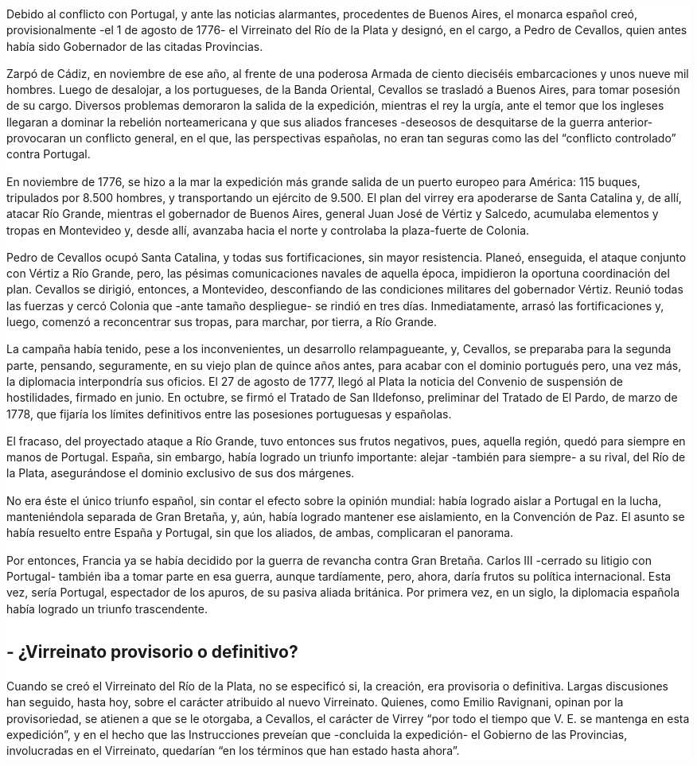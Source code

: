 Debido al conflicto con Portugal, y ante las noticias alarmantes, procedentes de Buenos Aires, el monarca español creó, provisionalmente -el 1 de agosto de 1776- el Virreinato del Río de la Plata y designó, en el cargo, a Pedro de Cevallos, quien antes había sido Gobernador de las citadas Provincias.

Zarpó de Cádiz, en noviembre de ese año, al frente de una poderosa Armada de ciento dieciséis embarcaciones y unos nueve mil hombres. Luego de desalojar, a los portugueses, de la Banda Oriental, Cevallos se trasladó a Buenos Aires, para tomar posesión de su cargo. Diversos problemas demoraron la salida de la expedición, mientras el rey la urgía, ante el temor que los ingleses llegaran a dominar la rebelión norteamericana y que sus aliados franceses -deseosos de desquitarse de la guerra anterior- provocaran un conflicto general, en el que, las perspectivas españolas, no eran tan seguras como las del “conflicto controlado” contra Portugal.

En noviembre de 1776, se hizo a la mar la expedición más grande salida de un puerto europeo para América: 115 buques, tripulados por 8.500 hombres, y transportando un ejército de 9.500. El plan del virrey era apoderarse de Santa Catalina y, de allí, atacar Río Grande, mientras el gobernador de Buenos Aires, general Juan José de Vértiz y Salcedo, acumulaba elementos y tropas en Montevideo y, desde allí, avanzaba hacia el norte y controlaba la plaza-fuerte de Colonia.

Pedro de Cevallos ocupó Santa Catalina, y todas sus fortificaciones, sin mayor resistencia. Planeó, enseguida, el ataque conjunto con Vértiz a Río Grande, pero, las pésimas comunicaciones navales de aquella época, impidieron la oportuna coordinación del plan. Cevallos se dirigió, entonces, a Montevideo, desconfiando de las condiciones militares del gobernador Vértiz. Reunió todas las fuerzas y cercó Colonia que -ante tamaño despliegue- se rindió en tres días. Inmediatamente, arrasó las fortificaciones y, luego, comenzó a reconcentrar sus tropas, para marchar, por tierra, a Río Grande.

La campaña había tenido, pese a los inconvenientes, un desarrollo relampagueante, y, Cevallos, se preparaba para la segunda parte, pensando, seguramente, en su viejo plan de quince años antes, para acabar con el dominio portugués pero, una vez más, la diplomacia interpondría sus oficios. El 27 de agosto de 1777, llegó al Plata la noticia del Convenio de suspensión de hostilidades, firmado en junio. En octubre, se firmó el Tratado de San Ildefonso, preliminar del Tratado de El Pardo, de marzo de 1778, que fijaría los límites definitivos entre las posesiones portuguesas y españolas.

El fracaso, del proyectado ataque a Río Grande, tuvo entonces sus frutos negativos, pues, aquella región, quedó para siempre en manos de Portugal. España, sin embargo, había logrado un triunfo importante: alejar -también para siempre- a su rival, del Río de la Plata, asegurándose el dominio exclusivo de sus dos márgenes.

No era éste el único triunfo español, sin contar el efecto sobre la opinión mundial: había logrado aislar a Portugal en la lucha, manteniéndola separada de Gran Bretaña, y, aún, había logrado mantener ese aislamiento, en la Convención de Paz. El asunto se había resuelto entre España y Portugal, sin que los aliados, de ambas, complicaran el panorama.

Por entonces, Francia ya se había decidido por la guerra de revancha contra Gran Bretaña. Carlos III -cerrado su litigio con Portugal- también iba a tomar parte en esa guerra, aunque tardíamente, pero, ahora, daría frutos su política internacional. Esta vez, sería Portugal, espectador de los apuros, de su pasiva aliada británica. Por primera vez, en un siglo, la diplomacia española había logrado un triunfo trascendente.

## **\- ¿Virreinato provisorio o definitivo?**

Cuando se creó el Virreinato del Río de la Plata, no se especificó si, la creación, era provisoria o definitiva. Largas discusiones han seguido, hasta hoy, sobre el carácter atribuido al nuevo Virreinato. Quienes, como Emilio Ravignani, opinan por la provisoriedad, se atienen a que se le otorgaba, a Cevallos, el carácter de Virrey “por todo el tiempo que V. E. se mantenga en esta expedición”, y en el hecho que las Instrucciones preveían que -concluida la expedición- el Gobierno de las Provincias, involucradas en el Virreinato, quedarían “en los términos que han estado hasta ahora”.
